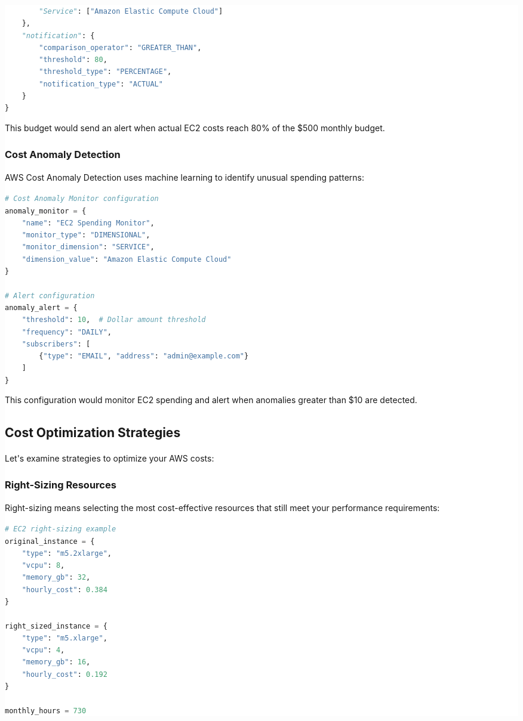 ```python
        "Service": ["Amazon Elastic Compute Cloud"]
    },
    "notification": {
        "comparison_operator": "GREATER_THAN",
        "threshold": 80,
        "threshold_type": "PERCENTAGE",
        "notification_type": "ACTUAL"
    }
}
```

This budget would send an alert when actual EC2 costs reach 80% of the $500 monthly budget.

### Cost Anomaly Detection

AWS Cost Anomaly Detection uses machine learning to identify unusual spending patterns:

```python
# Cost Anomaly Monitor configuration
anomaly_monitor = {
    "name": "EC2 Spending Monitor",
    "monitor_type": "DIMENSIONAL",
    "monitor_dimension": "SERVICE",
    "dimension_value": "Amazon Elastic Compute Cloud"
}

# Alert configuration
anomaly_alert = {
    "threshold": 10,  # Dollar amount threshold
    "frequency": "DAILY",
    "subscribers": [
        {"type": "EMAIL", "address": "admin@example.com"}
    ]
}
```

This configuration would monitor EC2 spending and alert when anomalies greater than $10 are detected.

## Cost Optimization Strategies

Let's examine strategies to optimize your AWS costs:

### Right-Sizing Resources

Right-sizing means selecting the most cost-effective resources that still meet your performance requirements:

```python
# EC2 right-sizing example
original_instance = {
    "type": "m5.2xlarge",
    "vcpu": 8,
    "memory_gb": 32,
    "hourly_cost": 0.384
}

right_sized_instance = {
    "type": "m5.xlarge",
    "vcpu": 4,
    "memory_gb": 16,
    "hourly_cost": 0.192
}

monthly_hours = 730
```